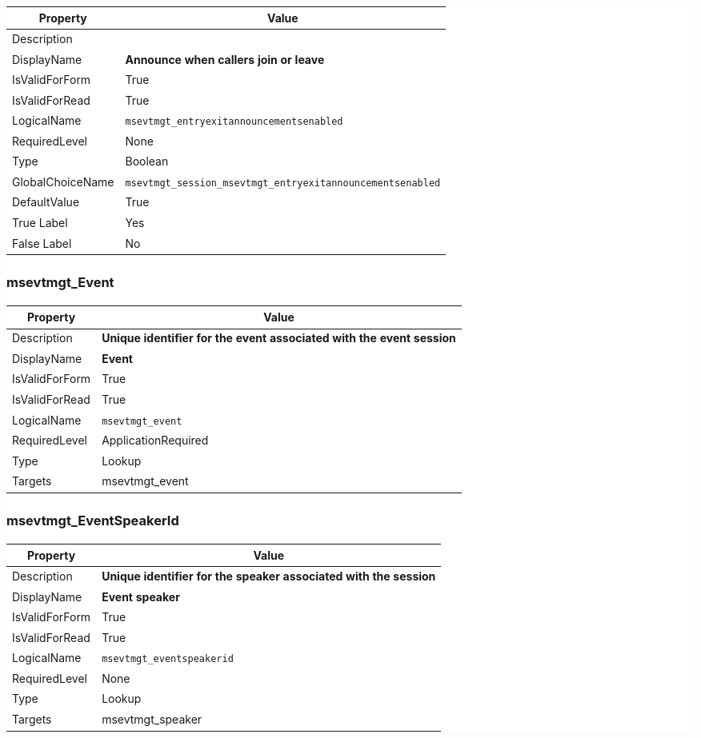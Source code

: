 |Property|Value|
|---|---|
|Description||
|DisplayName|**Announce when callers join or leave**|
|IsValidForForm|True|
|IsValidForRead|True|
|LogicalName|`msevtmgt_entryexitannouncementsenabled`|
|RequiredLevel|None|
|Type|Boolean|
|GlobalChoiceName|`msevtmgt_session_msevtmgt_entryexitannouncementsenabled`|
|DefaultValue|True|
|True Label|Yes|
|False Label|No|

### <a name="BKMK_msevtmgt_Event"></a> msevtmgt_Event

|Property|Value|
|---|---|
|Description|**Unique identifier for the event associated with the event session**|
|DisplayName|**Event**|
|IsValidForForm|True|
|IsValidForRead|True|
|LogicalName|`msevtmgt_event`|
|RequiredLevel|ApplicationRequired|
|Type|Lookup|
|Targets|msevtmgt_event|

### <a name="BKMK_msevtmgt_EventSpeakerId"></a> msevtmgt_EventSpeakerId

|Property|Value|
|---|---|
|Description|**Unique identifier for the speaker associated with the session**|
|DisplayName|**Event speaker**|
|IsValidForForm|True|
|IsValidForRead|True|
|LogicalName|`msevtmgt_eventspeakerid`|
|RequiredLevel|None|
|Type|Lookup|
|Targets|msevtmgt_speaker|
